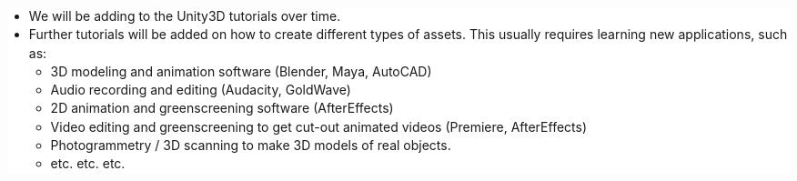 - We will be adding to the Unity3D tutorials over time.
- Further tutorials will be added on how to create different types of assets. This usually requires learning new applications, such as:
  - 3D modeling and animation software (Blender, Maya, AutoCAD)
  - Audio recording and editing (Audacity, GoldWave)
  - 2D animation and greenscreening software (AfterEffects)
  - Video editing and greenscreening to get cut-out animated videos (Premiere, AfterEffects)
  - Photogrammetry / 3D scanning to make 3D models of real objects.
  - etc. etc. etc. 




